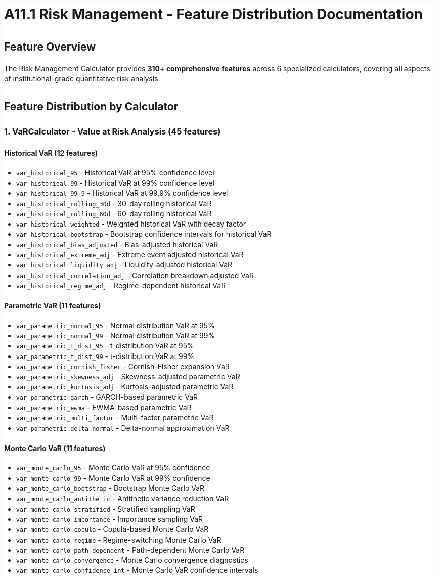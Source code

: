 # A11.1 Risk Management - Feature Distribution Documentation

## Feature Overview

The Risk Management Calculator provides **310+ comprehensive features** across 6 specialized calculators, covering all aspects of institutional-grade quantitative risk analysis.

## Feature Distribution by Calculator

### 1. VaRCalculator - Value at Risk Analysis (45 features)

#### Historical VaR (12 features)

- `var_historical_95` - Historical VaR at 95% confidence level
- `var_historical_99` - Historical VaR at 99% confidence level
- `var_historical_99_9` - Historical VaR at 99.9% confidence level
- `var_historical_rolling_30d` - 30-day rolling historical VaR
- `var_historical_rolling_60d` - 60-day rolling historical VaR
- `var_historical_weighted` - Weighted historical VaR with decay factor
- `var_historical_bootstrap` - Bootstrap confidence intervals for historical VaR
- `var_historical_bias_adjusted` - Bias-adjusted historical VaR
- `var_historical_extreme_adj` - Extreme event adjusted historical VaR
- `var_historical_liquidity_adj` - Liquidity-adjusted historical VaR
- `var_historical_correlation_adj` - Correlation breakdown adjusted VaR
- `var_historical_regime_adj` - Regime-dependent historical VaR

#### Parametric VaR (11 features)

- `var_parametric_normal_95` - Normal distribution VaR at 95%
- `var_parametric_normal_99` - Normal distribution VaR at 99%
- `var_parametric_t_dist_95` - t-distribution VaR at 95%
- `var_parametric_t_dist_99` - t-distribution VaR at 99%
- `var_parametric_cornish_fisher` - Cornish-Fisher expansion VaR
- `var_parametric_skewness_adj` - Skewness-adjusted parametric VaR
- `var_parametric_kurtosis_adj` - Kurtosis-adjusted parametric VaR
- `var_parametric_garch` - GARCH-based parametric VaR
- `var_parametric_ewma` - EWMA-based parametric VaR
- `var_parametric_multi_factor` - Multi-factor parametric VaR
- `var_parametric_delta_normal` - Delta-normal approximation VaR

#### Monte Carlo VaR (11 features)

- `var_monte_carlo_95` - Monte Carlo VaR at 95% confidence
- `var_monte_carlo_99` - Monte Carlo VaR at 99% confidence
- `var_monte_carlo_bootstrap` - Bootstrap Monte Carlo VaR
- `var_monte_carlo_antithetic` - Antithetic variance reduction VaR
- `var_monte_carlo_stratified` - Stratified sampling VaR
- `var_monte_carlo_importance` - Importance sampling VaR
- `var_monte_carlo_copula` - Copula-based Monte Carlo VaR
- `var_monte_carlo_regime` - Regime-switching Monte Carlo VaR
- `var_monte_carlo_path_dependent` - Path-dependent Monte Carlo VaR
- `var_monte_carlo_convergence` - Monte Carlo convergence diagnostics
- `var_monte_carlo_confidence_int` - Monte Carlo VaR confidence intervals
